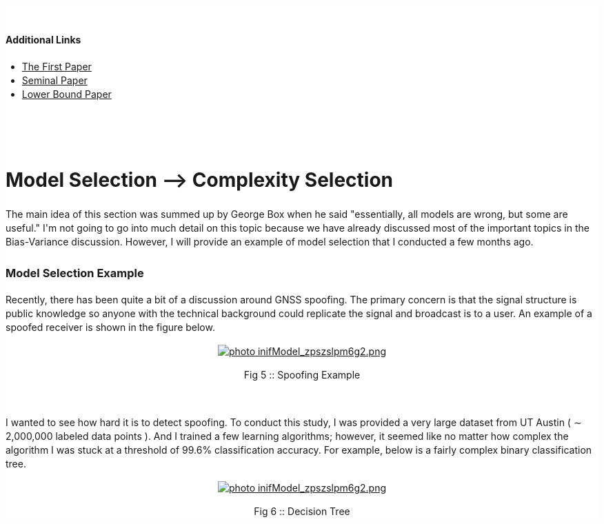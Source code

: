 <br>

#### Additional Links 

* [The First Paper](https://www.jstor.org/stable/2527783?seq=1#page_scan_tab_contents)
* [Seminal Paper](http://web.mit.edu/6.435/www/Dempster77.pdf)
* [Lower Bound Paper](http://www.cs.toronto.edu/~fritz/absps/emk.pdf)

<br><br>

# Model Selection --> Complexity Selection

The main idea of this section was summed up by George Box when he said "essentially, all models are wrong, but some are useful." I'm not going to go into much detail on this topic because we have already discussed most of the important topics in the Bias-Variance discussion. However, I will provide an example of model selection that I conducted a few months ago.


### Model Selection Example 

Recently, there has been quite a bit of a discussion around GNSS spoofing. The primary concern is that the signal structure is public knowledge so anyone with the technical background could replicate the signal and broadcast is to a user. An example of a spoofed receiver is shown in the figure below.


<p align="center">
<a href="https://lh3.googleusercontent.com/asxg5rvUFmB7i9RGtNVNePN1HEaWIGhG6jLIwQaKykC6_q2JFqt5RgKNIkl3WSE1dUiGqxbCF3p7lsYyEl1xo9SmvgTwAdRIF6FZlctkv3WWZ4i8zijv3JxmmgZkq_2Ynqbxs7NeP-oB1KyplfcInU-ZufwUvEW_BK19twcRFqVWyjeWHD28y5gobfKBnkYBPRSOriPK0EQ62ZNFsa-gHas6DxseZY94pcvbIIdtnfWaTUdyZpW35St_cpeb2PtadcFNlrAvYkVEkEWkVR2WgLfKHoSbj3Yr84kTi-Gdm73UhfzoOSYk42SXY38FvG2KuYzUbR2D0qst1DOmWyjBX9EuyLOSKQTrs8o7wKRPAqom1zM9XKppJDfU-MUf22SX9WVXSfWO3Poz0j5H9eSNY2BCbW1BVd_ZdLPofBekRatkI5gMGFstJQVW6vYDyIX4cSYr8lR8phAXtFzpi2Luxi-594Y1WFhU1_jr9ag1P9byVlYHd1W2h6JooR6wGfkpYHvOuxxKUgnmwuXcGAGy3j7yQM2ZkH5Qkc-mqD7b9mio1VWKWQ_XBTzYWoTIRZQhO2mxU6QB-eZP1pCjly2aB0u6dqZDa6sBvr5G7F2lN394wZyTulsvgAO0c3uGv_xdwMD9VO7jVZ8mop9XLlCR2PR-gMll_t8dQn9lbKlYhQDEXw=w1205-h665-no
" target="_blank"><img src="https://lh3.googleusercontent.com/asxg5rvUFmB7i9RGtNVNePN1HEaWIGhG6jLIwQaKykC6_q2JFqt5RgKNIkl3WSE1dUiGqxbCF3p7lsYyEl1xo9SmvgTwAdRIF6FZlctkv3WWZ4i8zijv3JxmmgZkq_2Ynqbxs7NeP-oB1KyplfcInU-ZufwUvEW_BK19twcRFqVWyjeWHD28y5gobfKBnkYBPRSOriPK0EQ62ZNFsa-gHas6DxseZY94pcvbIIdtnfWaTUdyZpW35St_cpeb2PtadcFNlrAvYkVEkEWkVR2WgLfKHoSbj3Yr84kTi-Gdm73UhfzoOSYk42SXY38FvG2KuYzUbR2D0qst1DOmWyjBX9EuyLOSKQTrs8o7wKRPAqom1zM9XKppJDfU-MUf22SX9WVXSfWO3Poz0j5H9eSNY2BCbW1BVd_ZdLPofBekRatkI5gMGFstJQVW6vYDyIX4cSYr8lR8phAXtFzpi2Luxi-594Y1WFhU1_jr9ag1P9byVlYHd1W2h6JooR6wGfkpYHvOuxxKUgnmwuXcGAGy3j7yQM2ZkH5Qkc-mqD7b9mio1VWKWQ_XBTzYWoTIRZQhO2mxU6QB-eZP1pCjly2aB0u6dqZDa6sBvr5G7F2lN394wZyTulsvgAO0c3uGv_xdwMD9VO7jVZ8mop9XLlCR2PR-gMll_t8dQn9lbKlYhQDEXw=w1205-h665-no
" border="0" alt=" photo inifModel_zpszslpm6g2.png"/></a>
</p>
<p align="center">
Fig 5 :: Spoofing Example
</p>
<br>

I wanted to see how hard it is to detect spoofing. To conduct this study, I was provided a very large dataset from UT Austin ( $\sim$ 2,000,000 labeled data points ). And I trained a few learning algorithms; however, it seemed like no matter how complex the algorithm I was stuck at a threshold of 99.6% classification accuracy. For example, below is a fairly complex binary classification tree.

<p align="center">
<a href="https://lh3.googleusercontent.com/7J4Fkd2GtCwEDDf6AhPph0pVuic-gl72BCrBwpHCFHbd9WS7TPXnaLKLa7a9a8C3zxSDGCBxJntfgFx2LKDlQhGmgTq2r0fZorRSggEU_2IhpdLXOm8LLQYOlzFxeghQkSa46L6QpD_o8lSe_xAYj61DyHy0BHTFNHE5b8ViB5DaHdj_J6qMjGwWn_TgIusU2AKsw8or9jYRN-S-ckl7fwcCpMgjrjnADB88HwXzobWWEzGn7niZBjVlaxP0m4NYJNEk8oEXTS78PlU55UwYcz8FaYql7gfJ4bzGNby9U4Pw1DwVObr4Bmva7uurQqoTifnC1CavZjDfnDDpnSr-QlD-10LmYrEg1jg0wdrtIkY16-1Li2fFUj9K0QUIx_qUD66hvy_M3OW8hqEqeAp7xigAqanNRLlmCkcquCCelGOWUcsOvAIrI9gt_wdO6wcNNttb_MgeNs1JKoi7XGyjA3O1TNkEUjK55exrpCnA12q5qlySdUtaXYm7Y1qAuFDeH7tuCLofM3Tu0gFTV3QBkDzXBpIUk85zbEtlr3iESG7SnhEHPDy5vLAFqIG51TRSlgPE_mVyiF5pk_REZLX-QaoVhUEYccUVoZ0LsR0HqFuxIAV87gQZwrhsy2I2nk_43gi8XO2opJ25wB1podxBrpd2gmjKogkTi1ThX9d1DJSCNw=w1280-h626-no
" target="_blank"><img src="https://lh3.googleusercontent.com/7J4Fkd2GtCwEDDf6AhPph0pVuic-gl72BCrBwpHCFHbd9WS7TPXnaLKLa7a9a8C3zxSDGCBxJntfgFx2LKDlQhGmgTq2r0fZorRSggEU_2IhpdLXOm8LLQYOlzFxeghQkSa46L6QpD_o8lSe_xAYj61DyHy0BHTFNHE5b8ViB5DaHdj_J6qMjGwWn_TgIusU2AKsw8or9jYRN-S-ckl7fwcCpMgjrjnADB88HwXzobWWEzGn7niZBjVlaxP0m4NYJNEk8oEXTS78PlU55UwYcz8FaYql7gfJ4bzGNby9U4Pw1DwVObr4Bmva7uurQqoTifnC1CavZjDfnDDpnSr-QlD-10LmYrEg1jg0wdrtIkY16-1Li2fFUj9K0QUIx_qUD66hvy_M3OW8hqEqeAp7xigAqanNRLlmCkcquCCelGOWUcsOvAIrI9gt_wdO6wcNNttb_MgeNs1JKoi7XGyjA3O1TNkEUjK55exrpCnA12q5qlySdUtaXYm7Y1qAuFDeH7tuCLofM3Tu0gFTV3QBkDzXBpIUk85zbEtlr3iESG7SnhEHPDy5vLAFqIG51TRSlgPE_mVyiF5pk_REZLX-QaoVhUEYccUVoZ0LsR0HqFuxIAV87gQZwrhsy2I2nk_43gi8XO2opJ25wB1podxBrpd2gmjKogkTi1ThX9d1DJSCNw=w1280-h626-no
" border="0" alt=" photo inifModel_zpszslpm6g2.png"/></a>
</p>
<p align="center">
Fig 6 :: Decision Tree
</p>
